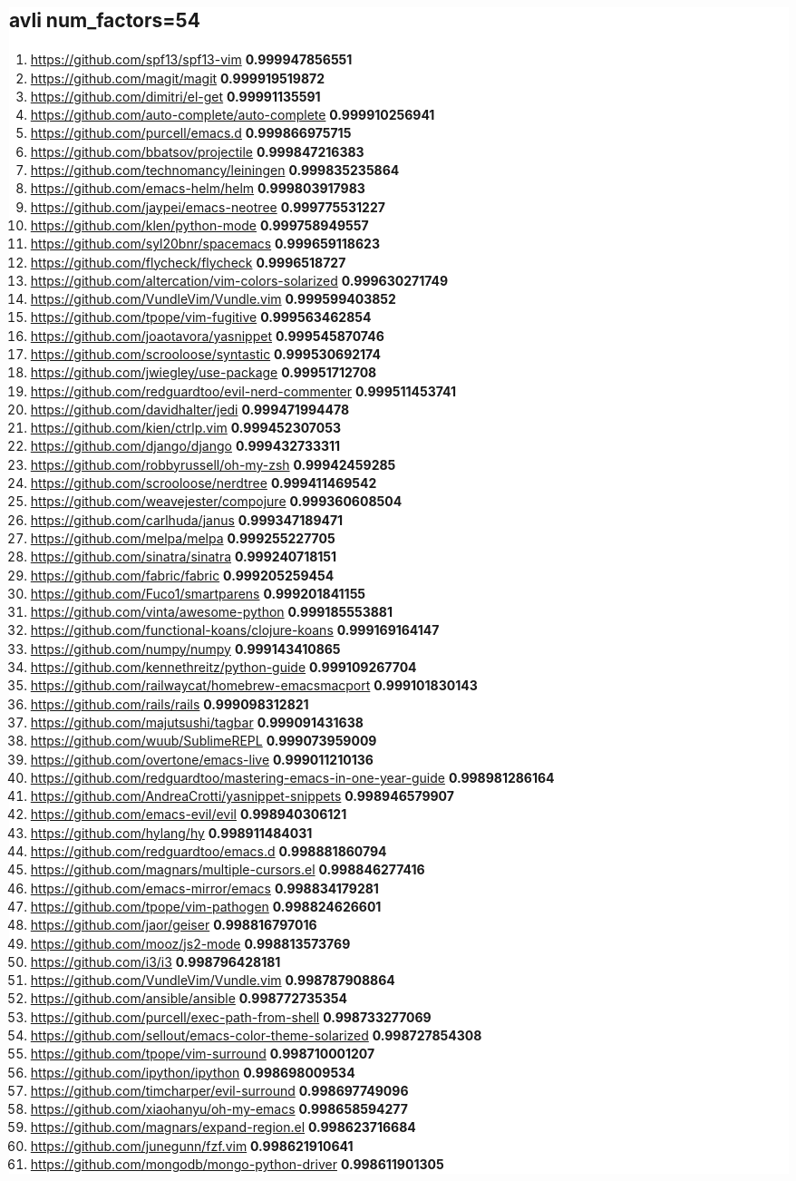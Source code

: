 ## avli num_factors=54

1. https://github.com/spf13/spf13-vim **0.999947856551**
 1. https://github.com/magit/magit **0.999919519872**
 1. https://github.com/dimitri/el-get **0.99991135591**
 1. https://github.com/auto-complete/auto-complete **0.999910256941**
 1. https://github.com/purcell/emacs.d **0.999866975715**
 1. https://github.com/bbatsov/projectile **0.999847216383**
 1. https://github.com/technomancy/leiningen **0.999835235864**
 1. https://github.com/emacs-helm/helm **0.999803917983**
 1. https://github.com/jaypei/emacs-neotree **0.999775531227**
 1. https://github.com/klen/python-mode **0.999758949557**
 1. https://github.com/syl20bnr/spacemacs **0.999659118623**
 1. https://github.com/flycheck/flycheck **0.9996518727**
 1. https://github.com/altercation/vim-colors-solarized **0.999630271749**
 1. https://github.com/VundleVim/Vundle.vim **0.999599403852**
 1. https://github.com/tpope/vim-fugitive **0.999563462854**
 1. https://github.com/joaotavora/yasnippet **0.999545870746**
 1. https://github.com/scrooloose/syntastic **0.999530692174**
 1. https://github.com/jwiegley/use-package **0.99951712708**
 1. https://github.com/redguardtoo/evil-nerd-commenter **0.999511453741**
 1. https://github.com/davidhalter/jedi **0.999471994478**
 1. https://github.com/kien/ctrlp.vim **0.999452307053**
 1. https://github.com/django/django **0.999432733311**
 1. https://github.com/robbyrussell/oh-my-zsh **0.99942459285**
 1. https://github.com/scrooloose/nerdtree **0.999411469542**
 1. https://github.com/weavejester/compojure **0.999360608504**
 1. https://github.com/carlhuda/janus **0.999347189471**
 1. https://github.com/melpa/melpa **0.999255227705**
 1. https://github.com/sinatra/sinatra **0.999240718151**
 1. https://github.com/fabric/fabric **0.999205259454**
 1. https://github.com/Fuco1/smartparens **0.999201841155**
 1. https://github.com/vinta/awesome-python **0.999185553881**
 1. https://github.com/functional-koans/clojure-koans **0.999169164147**
 1. https://github.com/numpy/numpy **0.999143410865**
 1. https://github.com/kennethreitz/python-guide **0.999109267704**
 1. https://github.com/railwaycat/homebrew-emacsmacport **0.999101830143**
 1. https://github.com/rails/rails **0.999098312821**
 1. https://github.com/majutsushi/tagbar **0.999091431638**
 1. https://github.com/wuub/SublimeREPL **0.999073959009**
 1. https://github.com/overtone/emacs-live **0.999011210136**
 1. https://github.com/redguardtoo/mastering-emacs-in-one-year-guide **0.998981286164**
 1. https://github.com/AndreaCrotti/yasnippet-snippets **0.998946579907**
 1. https://github.com/emacs-evil/evil **0.998940306121**
 1. https://github.com/hylang/hy **0.998911484031**
 1. https://github.com/redguardtoo/emacs.d **0.998881860794**
 1. https://github.com/magnars/multiple-cursors.el **0.998846277416**
 1. https://github.com/emacs-mirror/emacs **0.998834179281**
 1. https://github.com/tpope/vim-pathogen **0.998824626601**
 1. https://github.com/jaor/geiser **0.998816797016**
 1. https://github.com/mooz/js2-mode **0.998813573769**
 1. https://github.com/i3/i3 **0.998796428181**
 1. https://github.com/VundleVim/Vundle.vim **0.998787908864**
 1. https://github.com/ansible/ansible **0.998772735354**
 1. https://github.com/purcell/exec-path-from-shell **0.998733277069**
 1. https://github.com/sellout/emacs-color-theme-solarized **0.998727854308**
 1. https://github.com/tpope/vim-surround **0.998710001207**
 1. https://github.com/ipython/ipython **0.998698009534**
 1. https://github.com/timcharper/evil-surround **0.998697749096**
 1. https://github.com/xiaohanyu/oh-my-emacs **0.998658594277**
 1. https://github.com/magnars/expand-region.el **0.998623716684**
 1. https://github.com/junegunn/fzf.vim **0.998621910641**
 1. https://github.com/mongodb/mongo-python-driver **0.998611901305**
